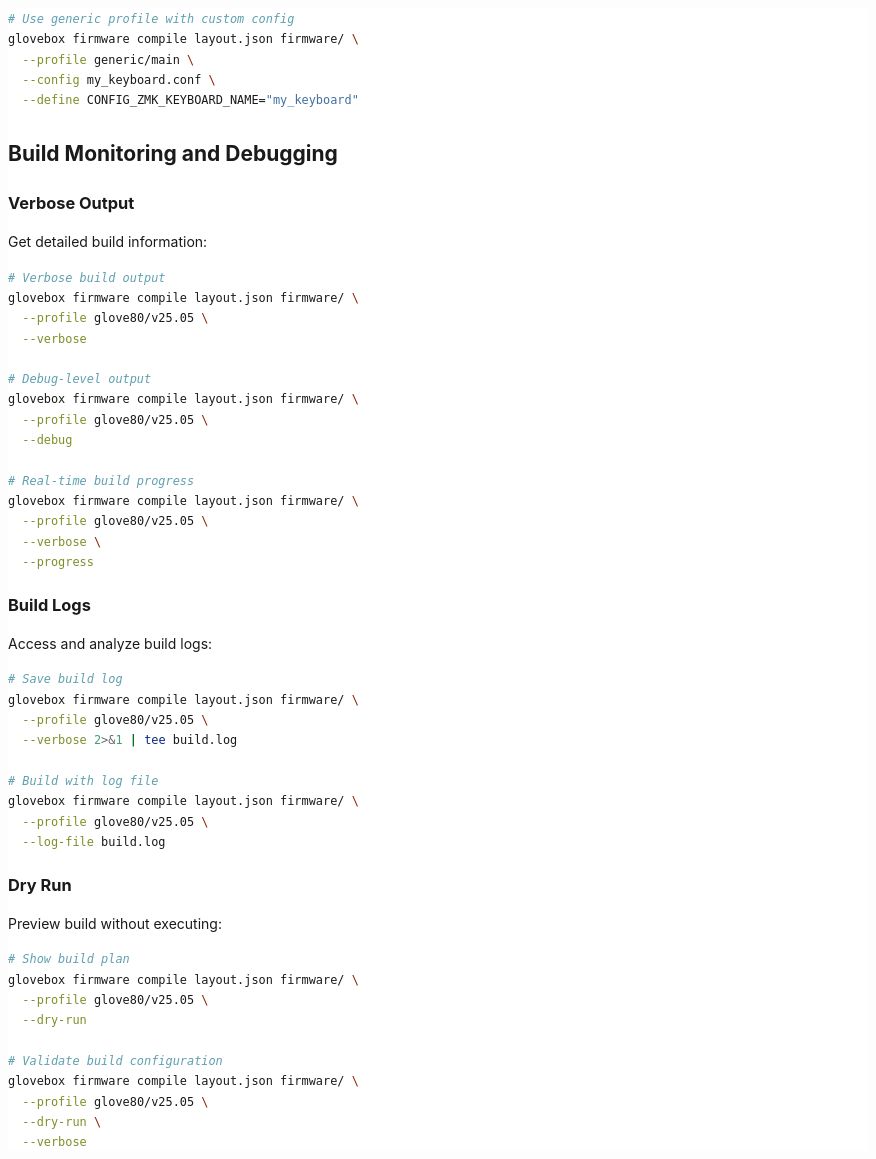 ```bash
# Use generic profile with custom config
glovebox firmware compile layout.json firmware/ \
  --profile generic/main \
  --config my_keyboard.conf \
  --define CONFIG_ZMK_KEYBOARD_NAME="my_keyboard"
```

## Build Monitoring and Debugging

### Verbose Output

Get detailed build information:

```bash
# Verbose build output
glovebox firmware compile layout.json firmware/ \
  --profile glove80/v25.05 \
  --verbose

# Debug-level output
glovebox firmware compile layout.json firmware/ \
  --profile glove80/v25.05 \
  --debug

# Real-time build progress
glovebox firmware compile layout.json firmware/ \
  --profile glove80/v25.05 \
  --verbose \
  --progress
```

### Build Logs

Access and analyze build logs:

```bash
# Save build log
glovebox firmware compile layout.json firmware/ \
  --profile glove80/v25.05 \
  --verbose 2>&1 | tee build.log

# Build with log file
glovebox firmware compile layout.json firmware/ \
  --profile glove80/v25.05 \
  --log-file build.log
```

### Dry Run

Preview build without executing:

```bash
# Show build plan
glovebox firmware compile layout.json firmware/ \
  --profile glove80/v25.05 \
  --dry-run

# Validate build configuration
glovebox firmware compile layout.json firmware/ \
  --profile glove80/v25.05 \
  --dry-run \
  --verbose
```

